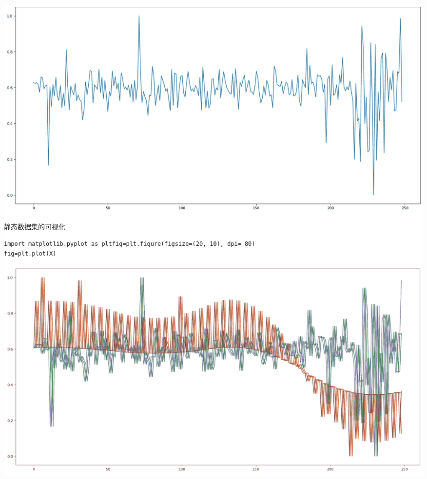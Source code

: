 ![](img/4e017bacaef8fb9f2e069dc9884ac715.png)

静态数据集的可视化

```
import matplotlib.pyplot as pltfig=plt.figure(figsize=(20, 10), dpi= 80)
fig=plt.plot(X)
```

![](img/bdf70a9dbd533cb10036fffee78b8c2d.png)
